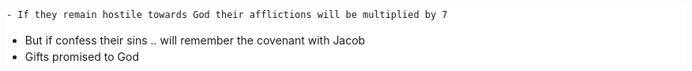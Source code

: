     - If they remain hostile towards God their afflictions will be multiplied by 7
- But if confess their sins .. will remember the covenant with Jacob
- Gifts promised to God